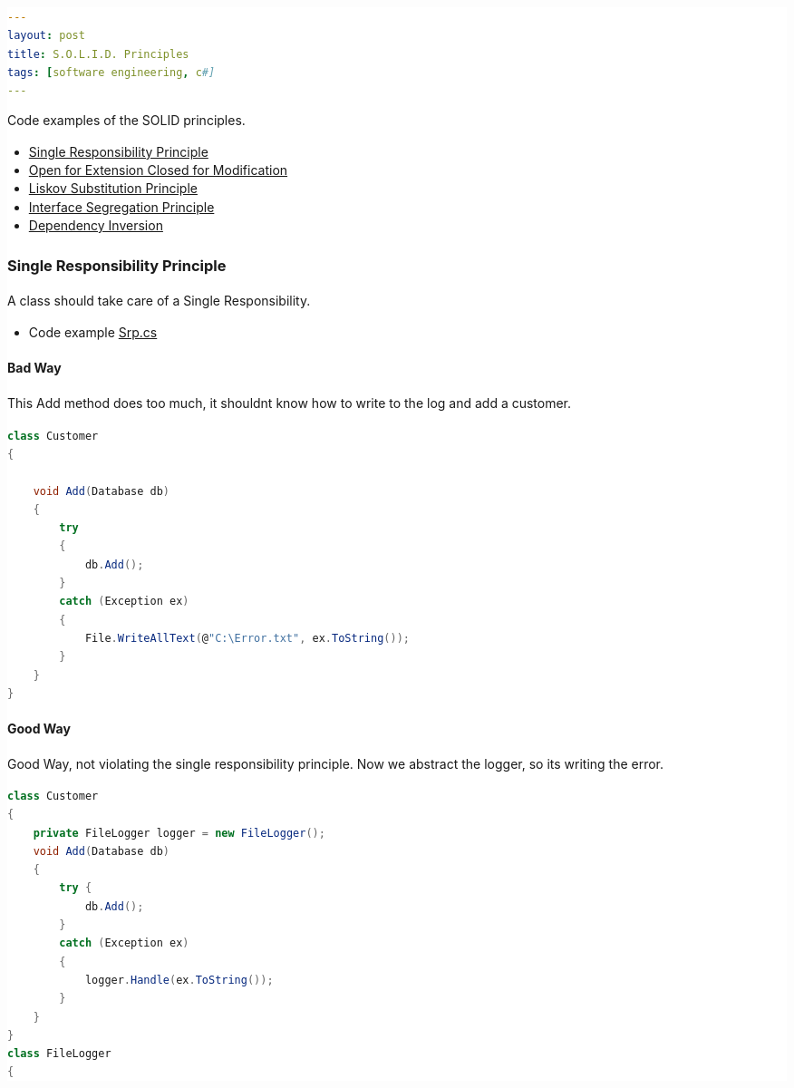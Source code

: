 ```yaml
---
layout: post
title: S.O.L.I.D. Principles
tags: [software engineering, c#]
---
```


Code examples of the SOLID principles.

- [Single Responsibility Principle](#single-responsibility-principle)
- [Open for Extension Closed for Modification](#open-for-extension-closed-for-modification)
- [Liskov Substitution Principle](#liskov-substitution-principle)
- [Interface Segregation Principle](#interface-segregation-principle)
- [Dependency Inversion](#dependency-inversion)


### Single Responsibility Principle

A class should take care of a Single Responsibility.

- Code example [Srp.cs](https://github.com/harrymt/SOLID-principles/blob/master/README.md#single-responsibility-principle)

#### Bad Way

This Add method does too much, it shouldnt know how to write to the log and add a customer.

```c#
class Customer
{

    void Add(Database db)
    {
        try
        {
            db.Add();
        }
        catch (Exception ex)
        {
            File.WriteAllText(@"C:\Error.txt", ex.ToString());
        }
    }
}
```

#### Good Way

Good Way, not violating the single responsibility principle.
Now we abstract the logger, so its writing the error.

```c#
class Customer
{
    private FileLogger logger = new FileLogger();
    void Add(Database db)
    {
        try {
            db.Add();
        }
        catch (Exception ex)
        {
            logger.Handle(ex.ToString());
        }
    }
}
class FileLogger
{
```